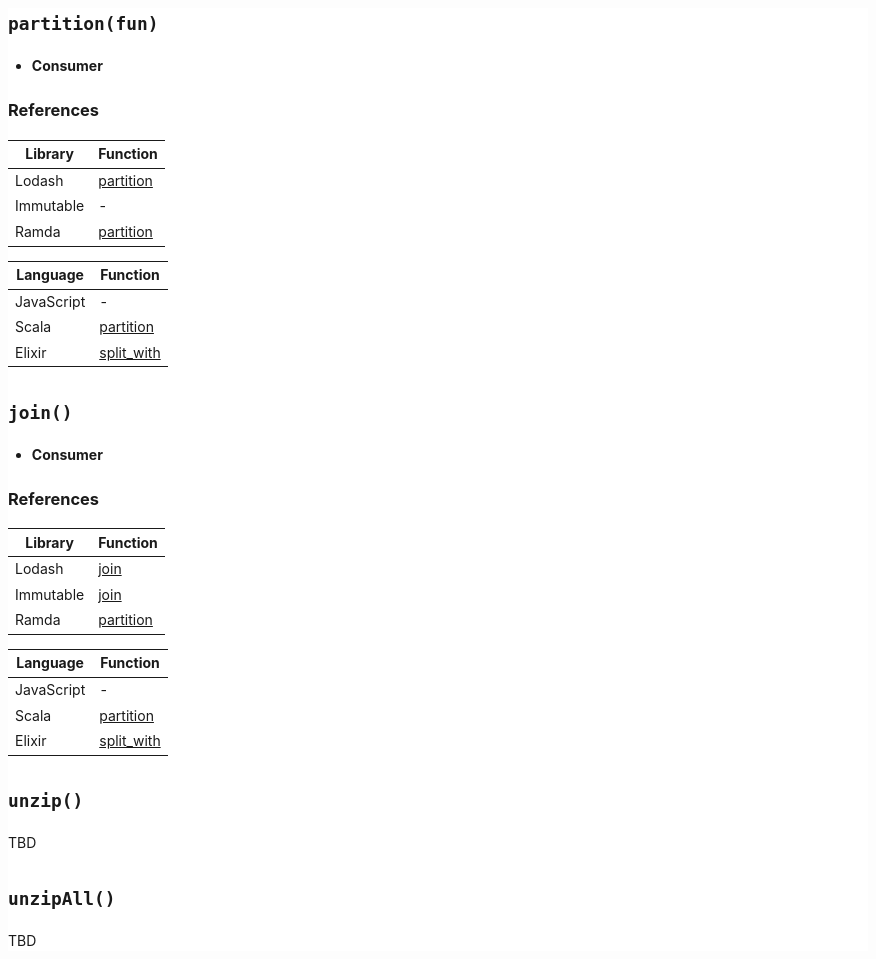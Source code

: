 ## `partition(fun)`

- **Consumer**

### References

| Library   | Function                                               |
| --------- | ------------------------------------------------------ |
| Lodash    | [partition](https://lodash.com/docs/4.17.14#partition) |
| Immutable | -                                                      |
| Ramda     | [partition](https://ramdajs.com/docs/#partition)       |

| Language   | Function                                                                                                               |
| ---------- | ---------------------------------------------------------------------------------------------------------------------- |
| JavaScript | -                                                                                                                      |
| Scala      | [partition](<https://www.scala-lang.org/api/current/scala/collection/IndexedSeq.html#partition(p:A=%3EBoolean):(C,C)>) |
| Elixir     | [split_with](https://hexdocs.pm/elixir/Enum.html#split_with/2)                                                         |

## `join()`

- **Consumer**

### References

| Library   | Function                                                                   |
| --------- | -------------------------------------------------------------------------- |
| Lodash    | [join](https://lodash.com/docs/4.17.14#join)                               |
| Immutable | [join](https://immutable-js.github.io/immutable-js/docs/#/Collection/join) |
| Ramda     | [partition](https://ramdajs.com/docs/#partition)                           |

| Language   | Function                                                                                                               |
| ---------- | ---------------------------------------------------------------------------------------------------------------------- |
| JavaScript | -                                                                                                                      |
| Scala      | [partition](<https://www.scala-lang.org/api/current/scala/collection/IndexedSeq.html#partition(p:A=%3EBoolean):(C,C)>) |
| Elixir     | [split_with](https://hexdocs.pm/elixir/Enum.html#split_with/2)                                                         |

## `unzip()`

TBD

## `unzipAll()`

TBD
